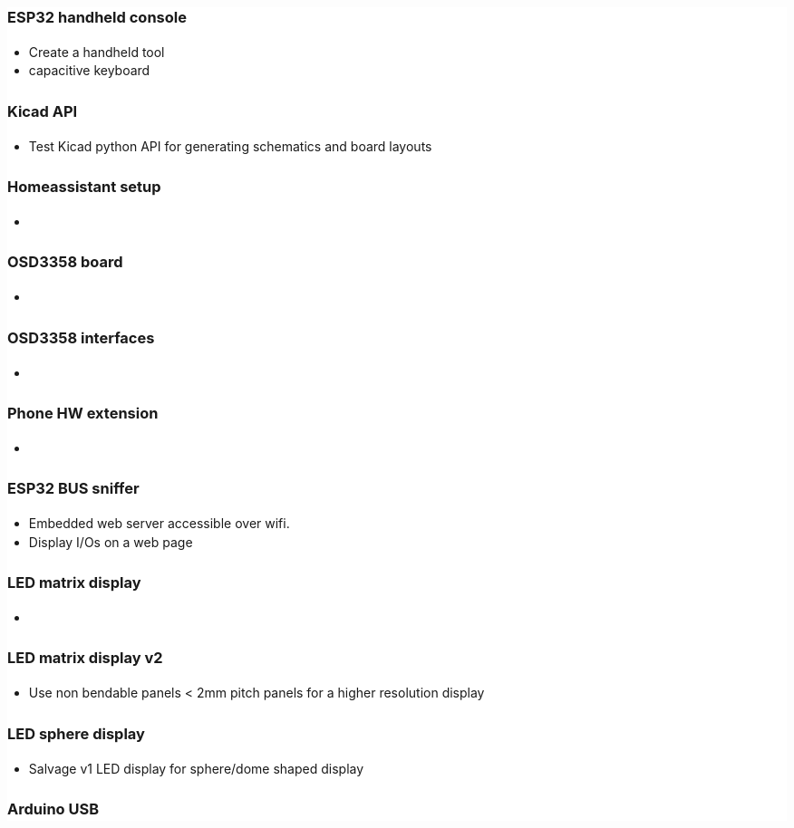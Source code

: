 <a name="idea-0402"></a>
### ESP32 handheld console

- Create a handheld tool
- capacitive keyboard

<a name="idea-0403"></a>
### Kicad API

- Test Kicad python API for generating schematics and board layouts

<a name="idea-0404"></a>
### Homeassistant setup

-

<a name="idea-0405"></a>
### OSD3358 board

-

<a name="idea-0406"></a>
### OSD3358 interfaces

-

<a name="idea-0407"></a>
### Phone HW extension

-

<a name="idea-0408"></a>
### ESP32 BUS sniffer

- Embedded web server accessible over wifi.
- Display I/Os on a web page

<a name="idea-0409"></a>
### LED matrix display

-

<a name="idea-0410"></a>
### LED matrix display v2

- Use non bendable panels < 2mm pitch panels for a higher resolution display

<a name="idea-0411"></a>
### LED sphere display

- Salvage v1 LED display for sphere/dome shaped display

<a name="idea-0412"></a>
### Arduino USB
